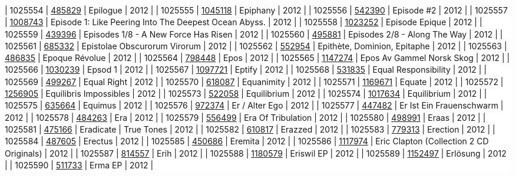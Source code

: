 | 1025554 | [485829](https://www.discogs.com/master/485829) | Epilogue | 2012 |
| 1025555 | [1045118](https://www.discogs.com/master/1045118) | Epiphany | 2012 |
| 1025556 | [542390](https://www.discogs.com/master/542390) | Episode #2 | 2012 |
| 1025557 | [1008743](https://www.discogs.com/master/1008743) | Episode 1: Like Peering Into The Deepest Ocean Abyss. | 2012 |
| 1025558 | [1023252](https://www.discogs.com/master/1023252) | Episode Epique | 2012 |
| 1025559 | [439396](https://www.discogs.com/master/439396) | Episodes 1/8 - A New Force Has Risen | 2012 |
| 1025560 | [495881](https://www.discogs.com/master/495881) | Episodes 2/8 - Along The Way | 2012 |
| 1025561 | [685332](https://www.discogs.com/master/685332) | Epistolae Obscurorum Virorum | 2012 |
| 1025562 | [552954](https://www.discogs.com/master/552954) | Epithète, Dominion, Epitaphe | 2012 |
| 1025563 | [486835](https://www.discogs.com/master/486835) | Epoque Révolue | 2012 |
| 1025564 | [798448](https://www.discogs.com/master/798448) | Epos | 2012 |
| 1025565 | [1147274](https://www.discogs.com/master/1147274) | Epos Av Gammel Norsk Skog | 2012 |
| 1025566 | [1030239](https://www.discogs.com/master/1030239) | Epsod 1 | 2012 |
| 1025567 | [1097721](https://www.discogs.com/master/1097721) | Eptify | 2012 |
| 1025568 | [531835](https://www.discogs.com/master/531835) | Equal Responsibility | 2012 |
| 1025569 | [499267](https://www.discogs.com/master/499267) | Equal Right | 2012 |
| 1025570 | [618087](https://www.discogs.com/master/618087) | Equanimity | 2012 |
| 1025571 | [1169671](https://www.discogs.com/master/1169671) | Equate | 2012 |
| 1025572 | [1256905](https://www.discogs.com/master/1256905) | Equilibris Impossibles | 2012 |
| 1025573 | [522058](https://www.discogs.com/master/522058) | Equilibrium | 2012 |
| 1025574 | [1017634](https://www.discogs.com/master/1017634) | Equilibrium | 2012 |
| 1025575 | [635664](https://www.discogs.com/master/635664) | Equimus | 2012 |
| 1025576 | [972374](https://www.discogs.com/master/972374) | Er / Alter Ego | 2012 |
| 1025577 | [447482](https://www.discogs.com/master/447482) | Er Ist Ein Frauenschwarm | 2012 |
| 1025578 | [484263](https://www.discogs.com/master/484263) | Era | 2012 |
| 1025579 | [556499](https://www.discogs.com/master/556499) | Era Of Tribulation | 2012 |
| 1025580 | [498991](https://www.discogs.com/master/498991) | Eraas | 2012 |
| 1025581 | [475166](https://www.discogs.com/master/475166) | Eradicate | True Tones | 2012 |
| 1025582 | [610817](https://www.discogs.com/master/610817) | Erazzed | 2012 |
| 1025583 | [779313](https://www.discogs.com/master/779313) | Erection | 2012 |
| 1025584 | [487605](https://www.discogs.com/master/487605) | Erectus | 2012 |
| 1025585 | [450686](https://www.discogs.com/master/450686) | Eremita | 2012 |
| 1025586 | [1117974](https://www.discogs.com/master/1117974) | Eric Clapton (Collection 2 CD Originals) | 2012 |
| 1025587 | [814557](https://www.discogs.com/master/814557) | Erih | 2012 |
| 1025588 | [1180579](https://www.discogs.com/master/1180579) | Eriswil EP | 2012 |
| 1025589 | [1152497](https://www.discogs.com/master/1152497) | Erlösung | 2012 |
| 1025590 | [511733](https://www.discogs.com/master/511733) | Erma EP | 2012 |